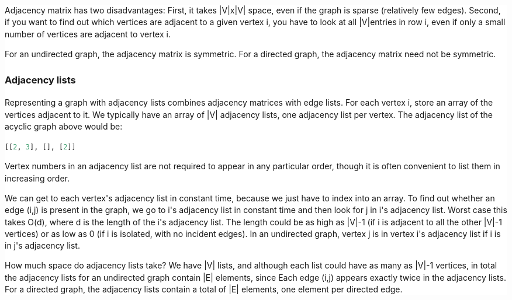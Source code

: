 Adjacency matrix has two disadvantages: First, it takes |V|x|V| space, even if the graph is sparse (relatively few edges). Second, if you want to find out which vertices are adjacent to a given vertex i, you have to look at all |V|entries in row i, even if only a small number of vertices are adjacent to vertex i.

For an undirected graph, the adjacency matrix is symmetric. For a directed graph, the adjacency matrix need not be symmetric.

### Adjacency lists

Representing a graph with adjacency lists combines adjacency matrices with edge lists. For each vertex i, store an array of the vertices adjacent to it. We typically have an array of |V| adjacency lists, one adjacency list per vertex. The adjacency list of the acyclic graph above would be:

```python
[[2, 3], [], [2]]
```

Vertex numbers in an adjacency list are not required to appear in any particular order, though it is often convenient to list them in increasing order.

We can get to each vertex's adjacency list in constant time, because we just have to index into an array. To find out whether an edge (i,j) is present in the graph, we go to i's adjacency list in constant time and then look for j in i's adjacency list. Worst case this takes O(d), where d is the length of the i's adjacency list. The length could be as high as |V|-1 (if i is adjacent to all the other |V|-1 vertices) or as low as 0 (if i is isolated, with no incident edges). In an undirected graph, vertex j is in vertex i's adjacency list if i is in j's adjacency list.

How much space do adjacency lists take? We have |V| lists, and although each list could have as many as |V|-1 vertices, in total the adjacency lists for an undirected graph contain |E| elements, since Each edge (i,j) appears exactly twice in the adjacency lists. For a directed graph, the adjacency lists contain a total of |E| elements, one element per directed edge.
